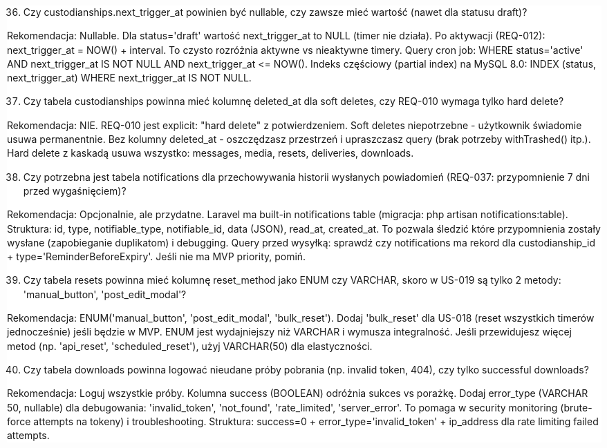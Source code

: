 36. Czy custodianships.next_trigger_at powinien być nullable, czy zawsze mieć wartość (nawet dla statusu draft)?

Rekomendacja: Nullable. Dla status='draft' wartość next_trigger_at to NULL (timer nie działa). Po aktywacji
(REQ-012): next_trigger_at = NOW() + interval. To czysto rozróżnia aktywne vs nieaktywne timery. Query cron job:
WHERE status='active' AND next_trigger_at IS NOT NULL AND next_trigger_at <= NOW(). Indeks częściowy (partial
index) na MySQL 8.0: INDEX (status, next_trigger_at) WHERE next_trigger_at IS NOT NULL.

37. Czy tabela custodianships powinna mieć kolumnę deleted_at dla soft deletes, czy REQ-010 wymaga tylko hard
    delete?

Rekomendacja: NIE. REQ-010 jest explicit: "hard delete" z potwierdzeniem. Soft deletes niepotrzebne - użytkownik
świadomie usuwa permanentnie. Bez kolumny deleted_at - oszczędzasz przestrzeń i upraszczasz query (brak
potrzeby withTrashed() itp.). Hard delete z kaskadą usuwa wszystko: messages, media, resets, deliveries,
downloads.

38. Czy potrzebna jest tabela notifications dla przechowywania historii wysłanych powiadomień (REQ-037:
    przypomnienie 7 dni przed wygaśnięciem)?

Rekomendacja: Opcjonalnie, ale przydatne. Laravel ma built-in notifications table (migracja: php artisan
notifications:table). Struktura: id, type, notifiable_type, notifiable_id, data (JSON), read_at, created_at. To
pozwala śledzić które przypomnienia zostały wysłane (zapobieganie duplikatom) i debugging. Query przed wysyłką:
sprawdź czy notifications ma rekord dla custodianship_id + type='ReminderBeforeExpiry'. Jeśli nie ma MVP
priority, pomiń.

39. Czy tabela resets powinna mieć kolumnę reset_method jako ENUM czy VARCHAR, skoro w US-019 są tylko 2 metody:
    'manual_button', 'post_edit_modal'?

Rekomendacja: ENUM('manual_button', 'post_edit_modal', 'bulk_reset'). Dodaj 'bulk_reset' dla US-018 (reset
wszystkich timerów jednocześnie) jeśli będzie w MVP. ENUM jest wydajniejszy niż VARCHAR i wymusza integralność.
Jeśli przewidujesz więcej metod (np. 'api_reset', 'scheduled_reset'), użyj VARCHAR(50) dla elastyczności.

40. Czy tabela downloads powinna logować nieudane próby pobrania (np. invalid token, 404), czy tylko successful
    downloads?

Rekomendacja: Loguj wszystkie próby. Kolumna success (BOOLEAN) odróżnia sukces vs porażkę. Dodaj error_type
(VARCHAR 50, nullable) dla debugowania: 'invalid_token', 'not_found', 'rate_limited', 'server_error'. To pomaga
w security monitoring (brute-force attempts na tokeny) i troubleshooting. Struktura: success=0 +
error_type='invalid_token' + ip_address dla rate limiting failed attempts.

